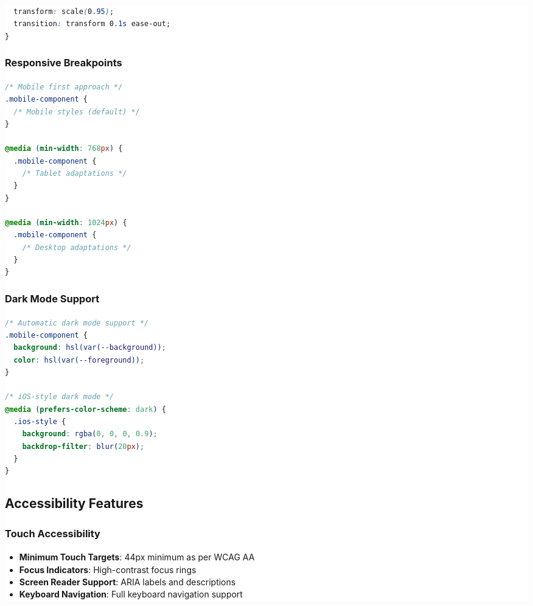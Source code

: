 ```css
  transform: scale(0.95);
  transition: transform 0.1s ease-out;
}
```

### Responsive Breakpoints

```css
/* Mobile first approach */
.mobile-component {
  /* Mobile styles (default) */
}

@media (min-width: 768px) {
  .mobile-component {
    /* Tablet adaptations */
  }
}

@media (min-width: 1024px) {
  .mobile-component {
    /* Desktop adaptations */
  }
}
```

### Dark Mode Support

```css
/* Automatic dark mode support */
.mobile-component {
  background: hsl(var(--background));
  color: hsl(var(--foreground));
}

/* iOS-style dark mode */
@media (prefers-color-scheme: dark) {
  .ios-style {
    background: rgba(0, 0, 0, 0.9);
    backdrop-filter: blur(20px);
  }
}
```

## Accessibility Features

### Touch Accessibility

- **Minimum Touch Targets**: 44px minimum as per WCAG AA
- **Focus Indicators**: High-contrast focus rings
- **Screen Reader Support**: ARIA labels and descriptions
- **Keyboard Navigation**: Full keyboard navigation support
